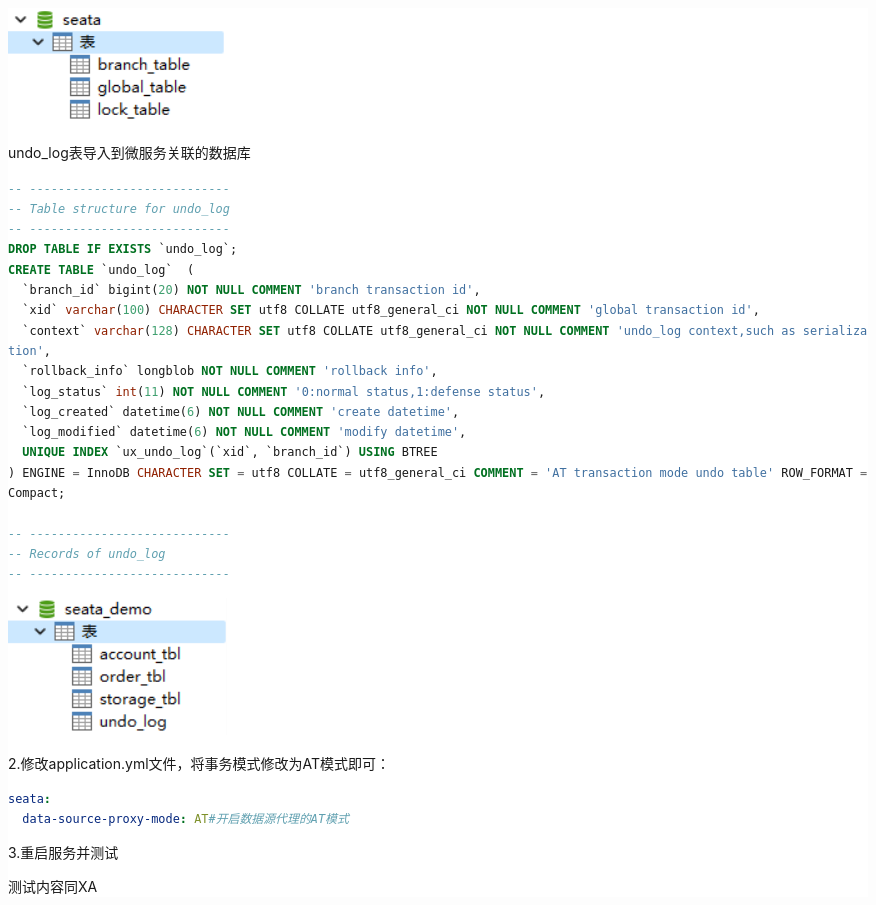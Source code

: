 ![image-20211023145853386](seate/image-20211023145853386.png)

undo_log表导入到微服务关联的数据库

```sql
-- ----------------------------
-- Table structure for undo_log
-- ----------------------------
DROP TABLE IF EXISTS `undo_log`;
CREATE TABLE `undo_log`  (
  `branch_id` bigint(20) NOT NULL COMMENT 'branch transaction id',
  `xid` varchar(100) CHARACTER SET utf8 COLLATE utf8_general_ci NOT NULL COMMENT 'global transaction id',
  `context` varchar(128) CHARACTER SET utf8 COLLATE utf8_general_ci NOT NULL COMMENT 'undo_log context,such as serialization',
  `rollback_info` longblob NOT NULL COMMENT 'rollback info',
  `log_status` int(11) NOT NULL COMMENT '0:normal status,1:defense status',
  `log_created` datetime(6) NOT NULL COMMENT 'create datetime',
  `log_modified` datetime(6) NOT NULL COMMENT 'modify datetime',
  UNIQUE INDEX `ux_undo_log`(`xid`, `branch_id`) USING BTREE
) ENGINE = InnoDB CHARACTER SET = utf8 COLLATE = utf8_general_ci COMMENT = 'AT transaction mode undo table' ROW_FORMAT = Compact;

-- ----------------------------
-- Records of undo_log
-- ----------------------------
```

![image-20211023150122051](seate/image-20211023150122051.png)

2.修改application.yml文件，将事务模式修改为AT模式即可：

```yaml
seata:
  data-source-proxy-mode: AT#开启数据源代理的AT模式
```

3.重启服务并测试

测试内容同XA
